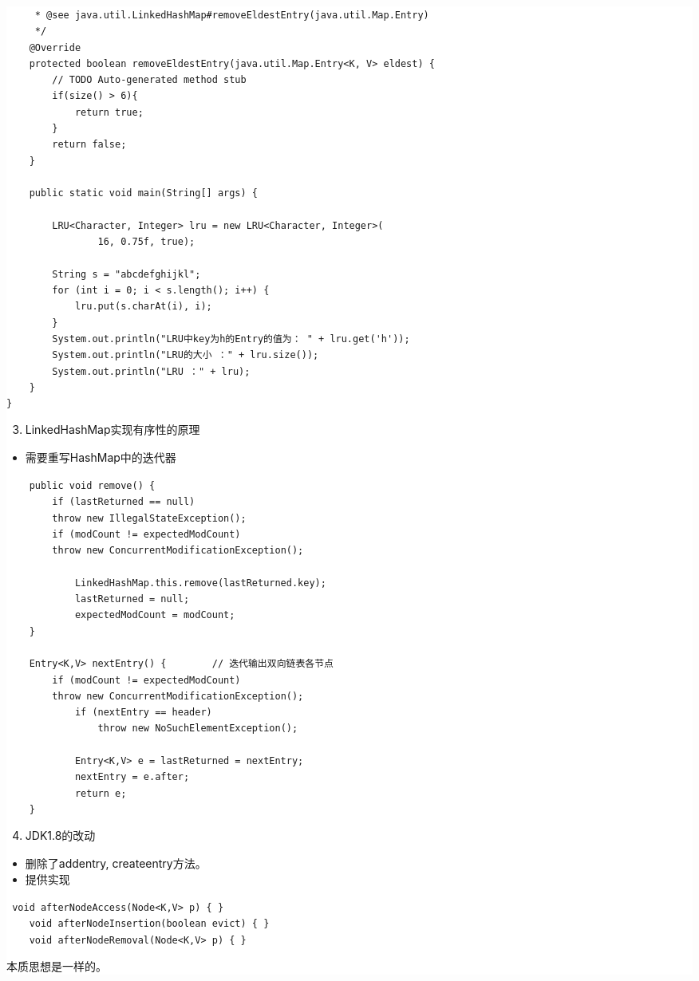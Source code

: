 ```
     * @see java.util.LinkedHashMap#removeEldestEntry(java.util.Map.Entry)     
     */  
    @Override
    protected boolean removeEldestEntry(java.util.Map.Entry<K, V> eldest) {
        // TODO Auto-generated method stub
        if(size() > 6){
            return true;
        }
        return false;
    }

    public static void main(String[] args) {

        LRU<Character, Integer> lru = new LRU<Character, Integer>(
                16, 0.75f, true);

        String s = "abcdefghijkl";
        for (int i = 0; i < s.length(); i++) {
            lru.put(s.charAt(i), i);
        }
        System.out.println("LRU中key为h的Entry的值为： " + lru.get('h'));
        System.out.println("LRU的大小 ：" + lru.size());
        System.out.println("LRU ：" + lru);
    }
}
```
3. LinkedHashMap实现有序性的原理
- 需要重写HashMap中的迭代器
```
    public void remove() {
        if (lastReturned == null)
        throw new IllegalStateException();
        if (modCount != expectedModCount)
        throw new ConcurrentModificationException();

            LinkedHashMap.this.remove(lastReturned.key);
            lastReturned = null;
            expectedModCount = modCount;
    }

    Entry<K,V> nextEntry() {        // 迭代输出双向链表各节点
        if (modCount != expectedModCount)
        throw new ConcurrentModificationException();
            if (nextEntry == header)
                throw new NoSuchElementException();

            Entry<K,V> e = lastReturned = nextEntry;
            nextEntry = e.after;
            return e;
    }
```
4. JDK1.8的改动
- 删除了addentry, createentry方法。
- 提供实现
```
 void afterNodeAccess(Node<K,V> p) { }
    void afterNodeInsertion(boolean evict) { }
    void afterNodeRemoval(Node<K,V> p) { }
```
本质思想是一样的。
